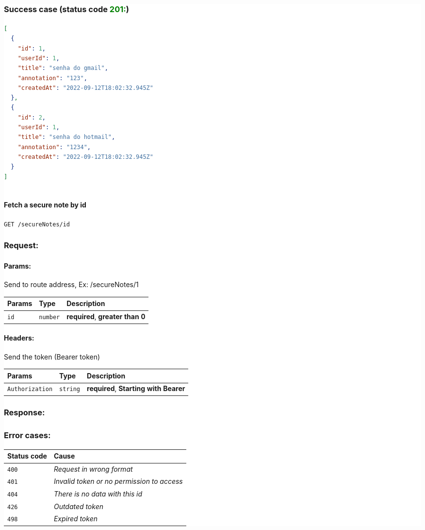 <h3>Success case (status code <span style="color:green">201:</span>)</h3>

```json
[
  {
    "id": 1,
    "userId": 1,
    "title": "senha do gmail",
    "annotation": "123",
    "createdAt": "2022-09-12T18:02:32.945Z"
  },
  {
    "id": 2,
    "userId": 1,
    "title": "senha do hotmail",
    "annotation": "1234",
    "createdAt": "2022-09-12T18:02:32.945Z"
  }
]
```

#

#### Fetch a secure note by id

```http
GET /secureNotes/id
```

<h3>Request:</h3>

<h4>Params:</h4>
Send to route address, Ex: /secureNotes/1

| Params | Type     | Description                      |
| :----- | :------- | :------------------------------- |
| `id`   | `number` | **required**, **greater than 0** |

<h4>Headers:</h4>
Send the token (Bearer token)

| Params          | Type     | Description                            |
| :-------------- | :------- | :------------------------------------- |
| `Authorization` | `string` | **required**, **Starting with Bearer** |

<h3>Response:</h3>

<h3>Error cases:</h3>

| Status code | Cause                                      |
| :---------- | :----------------------------------------- |
| `400`       | _Request in wrong format_                  |
| `401`       | _Invalid token or no permission to access_ |
| `404`       | _There is no data with this id_            |
| `426`       | _Outdated token_                           |
| `498`       | _Expired token_                            |
